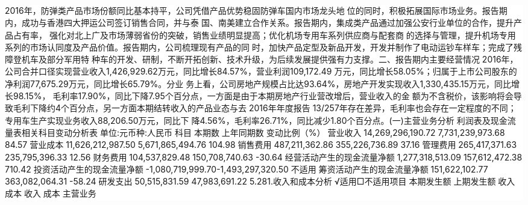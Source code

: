 2016年，防弹类产品市场份额同比基本持平，公司凭借产品优势稳固防弹车国内市场龙头地
位的同时，积极拓展国际市场业务。报告期内，成功与香港四大押运公司签订销售合同，并与泰
国、南美建立合作关系。报告期内，集成类产品通过加强公安行业单位的合作，提升产品占有率，
强化对北上广及市场薄弱省份的突破，销售业绩明显提高；优化机场专用车系列供应商与配套商
的选择与管理，提升机场专用系列的市场认同度及产品价值。报告期内，公司梳理现有产品的同
时，加快产品定型及新品开发，开发并制作了电动运钞车样车；完成了残障登机车及部分军用特
种车的开发、研制，不断开拓创新、技术升级，为后续发展提供强有力支撑。二、报告期内主要经营情况
2016年，公司合并口径实现营业收入1,426,929.62万元，同比增长84.57%，营业利润109,172.49
万元，同比增长58.05%；归属于上市公司股东的净利润77,675.29万元，同比增长65.79%。分业
务上看，公司房地产规模占比达93.64%，房地产开发实现收入1,330,435.15万元，同比增长98.15%，
毛利率17.90%，同比下降7.95个百分点，一方面是由于本期房地产行业营改增后，营业收入的金
额为不含税价，该影响将会导致毛利下降约4个百分点，另一方面本期结转收入的产品业态与去
2016年年度报告
13/257年存在差异，毛利率也会存在一定程度的不同；专用车生产实现业务收入88,206.50万元，同比下
降4.56%，毛利率26.71%，同比减少1.80个百分点。(一)主营业务分析
利润表及现金流量表相关科目变动分析表
单位:元币种:人民币
科目
本期数
上年同期数
变动比例（%）
营业收入
14,269,296,190.72
7,731,239,973.68
84.57
营业成本
11,626,212,987.50
5,671,865,494.76
104.98
销售费用
487,211,362.86
355,226,736.89
37.16
管理费用
265,417,371.63
235,795,396.33
12.56
财务费用
104,537,829.48
150,708,740.63
-30.64
经营活动产生的现金流量净额
1,277,318,513.09
157,612,472.38
710.42
投资活动产生的现金流量净额
-1,080,719,999.70-1,493,297,320.50
不适用
筹资活动产生的现金流量净额
151,622,102.77
363,082,064.31
-58.24
研发支出
50,515,831.59
47,983,691.22
5.281.收入和成本分析
√适用□不适用项目
本期发生额
上期发生额
收入
成本
收入
成本
主营业务
